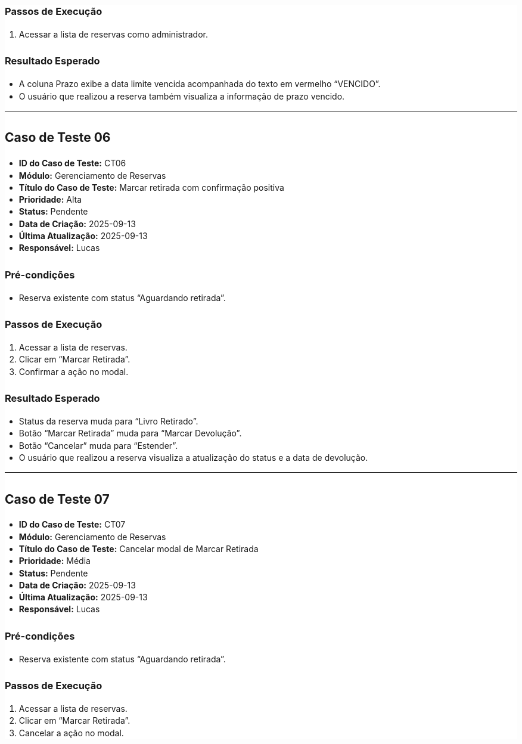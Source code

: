 ### Passos de Execução
1. Acessar a lista de reservas como administrador.  

### Resultado Esperado
- A coluna Prazo exibe a data limite vencida acompanhada do texto em vermelho “VENCIDO”.  
- O usuário que realizou a reserva também visualiza a informação de prazo vencido.  

---

## Caso de Teste 06
* **ID do Caso de Teste:** CT06  
* **Módulo:** Gerenciamento de Reservas  
* **Título do Caso de Teste:** Marcar retirada com confirmação positiva  
* **Prioridade:** Alta  
* **Status:** Pendente  
* **Data de Criação:** 2025-09-13  
* **Última Atualização:** 2025-09-13  
* **Responsável:** Lucas  

### Pré-condições
- Reserva existente com status “Aguardando retirada”.  

### Passos de Execução
1. Acessar a lista de reservas.  
2. Clicar em “Marcar Retirada”.  
3. Confirmar a ação no modal.  

### Resultado Esperado
- Status da reserva muda para “Livro Retirado”.  
- Botão “Marcar Retirada” muda para “Marcar Devolução”.  
- Botão “Cancelar” muda para “Estender”.  
- O usuário que realizou a reserva visualiza a atualização do status e a data de devolução.  

---

## Caso de Teste 07
* **ID do Caso de Teste:** CT07  
* **Módulo:** Gerenciamento de Reservas  
* **Título do Caso de Teste:** Cancelar modal de Marcar Retirada  
* **Prioridade:** Média  
* **Status:** Pendente  
* **Data de Criação:** 2025-09-13  
* **Última Atualização:** 2025-09-13  
* **Responsável:** Lucas  

### Pré-condições
- Reserva existente com status “Aguardando retirada”.  

### Passos de Execução
1. Acessar a lista de reservas.  
2. Clicar em “Marcar Retirada”.  
3. Cancelar a ação no modal.  
